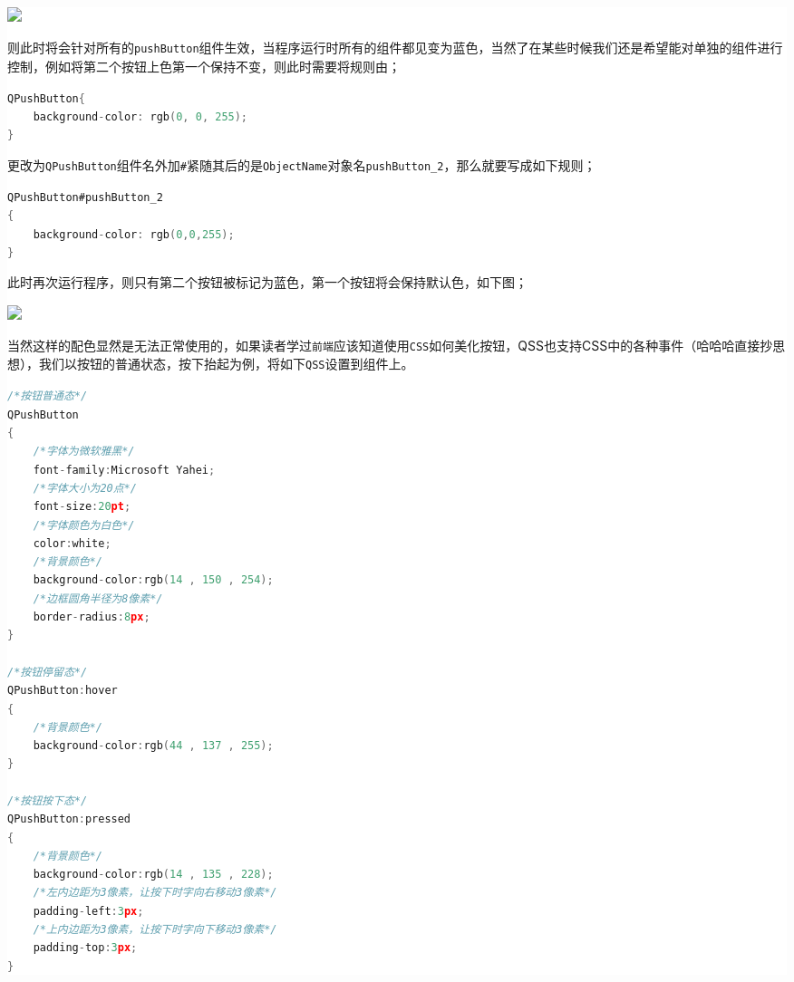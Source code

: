 

![](https://blogwnx-bucket.oss-cn-beijing.aliyuncs.com/img/image-20240114121217278-17052055383776.png)





则此时将会针对所有的`pushButton`组件生效，当程序运行时所有的组件都见变为蓝色，当然了在某些时候我们还是希望能对单独的组件进行控制，例如将第二个按钮上色第一个保持不变，则此时需要将规则由；

```c
QPushButton{
	background-color: rgb(0, 0, 255);
}
```

更改为`QPushButton`组件名外加`#`紧随其后的是`ObjectName`对象名`pushButton_2`，那么就要写成如下规则；

```c
QPushButton#pushButton_2
{
	background-color: rgb(0,0,255);
}
```

此时再次运行程序，则只有第二个按钮被标记为蓝色，第一个按钮将会保持默认色，如下图；



![](https://blogwnx-bucket.oss-cn-beijing.aliyuncs.com/img/image-20240114121318104-17052055992687.png)





当然这样的配色显然是无法正常使用的，如果读者学过`前端`应该知道使用`CSS`如何美化按钮，QSS也支持CSS中的各种事件（哈哈哈直接抄思想），我们以按钮的普通状态，按下抬起为例，将如下`QSS`设置到组件上。

```c
/*按钮普通态*/
QPushButton
{
    /*字体为微软雅黑*/
    font-family:Microsoft Yahei;
    /*字体大小为20点*/
    font-size:20pt;
    /*字体颜色为白色*/    
    color:white;
    /*背景颜色*/  
    background-color:rgb(14 , 150 , 254);
    /*边框圆角半径为8像素*/ 
    border-radius:8px;
}

/*按钮停留态*/
QPushButton:hover
{
    /*背景颜色*/  
    background-color:rgb(44 , 137 , 255);
}

/*按钮按下态*/
QPushButton:pressed
{
    /*背景颜色*/  
    background-color:rgb(14 , 135 , 228);
    /*左内边距为3像素，让按下时字向右移动3像素*/  
    padding-left:3px;
    /*上内边距为3像素，让按下时字向下移动3像素*/  
    padding-top:3px;
}
```
